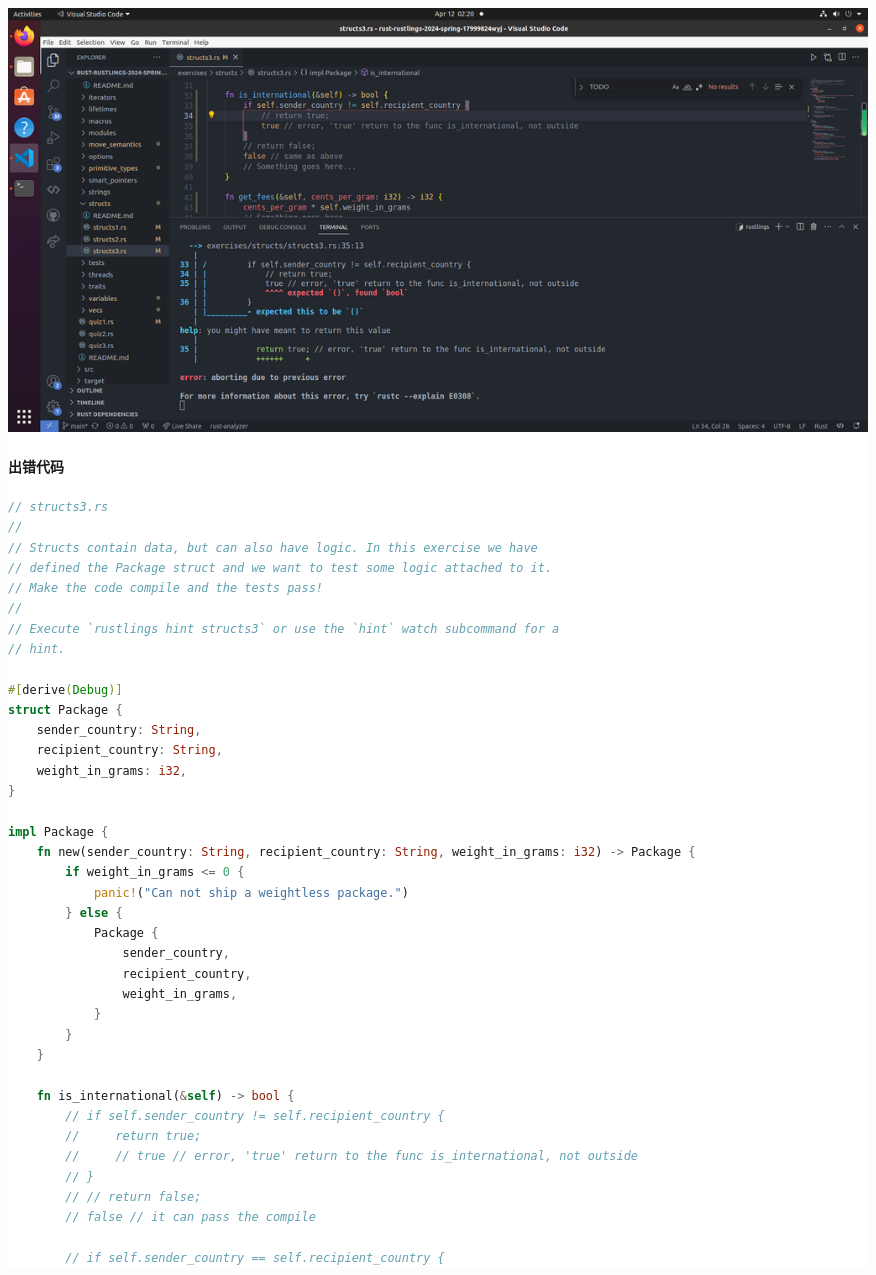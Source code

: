 ![if错误](./abcd1234-rust-os/if错误1.png)

#### 出错代码
```rust
// structs3.rs
//
// Structs contain data, but can also have logic. In this exercise we have
// defined the Package struct and we want to test some logic attached to it.
// Make the code compile and the tests pass!
//
// Execute `rustlings hint structs3` or use the `hint` watch subcommand for a
// hint.

#[derive(Debug)]
struct Package {
    sender_country: String,
    recipient_country: String,
    weight_in_grams: i32,
}

impl Package {
    fn new(sender_country: String, recipient_country: String, weight_in_grams: i32) -> Package {
        if weight_in_grams <= 0 {
            panic!("Can not ship a weightless package.")
        } else {
            Package {
                sender_country,
                recipient_country,
                weight_in_grams,
            }
        }
    }

    fn is_international(&self) -> bool {
        // if self.sender_country != self.recipient_country {
        //     return true;
        //     // true // error, 'true' return to the func is_international, not outside
        // }
        // // return false;
        // false // it can pass the compile

        // if self.sender_country == self.recipient_country {
```